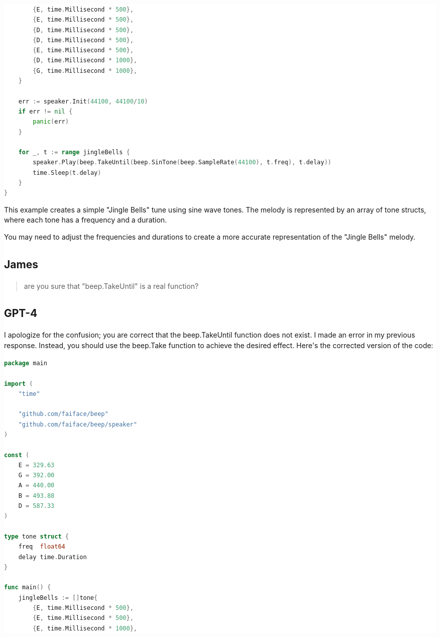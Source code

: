 ```go
		{E, time.Millisecond * 500},
		{E, time.Millisecond * 500},
		{D, time.Millisecond * 500},
		{D, time.Millisecond * 500},
		{E, time.Millisecond * 500},
		{D, time.Millisecond * 1000},
		{G, time.Millisecond * 1000},
	}

	err := speaker.Init(44100, 44100/10)
	if err != nil {
		panic(err)
	}

	for _, t := range jingleBells {
		speaker.Play(beep.TakeUntil(beep.SinTone(beep.SampleRate(44100), t.freq), t.delay))
		time.Sleep(t.delay)
	}
}
```

This example creates a simple "Jingle Bells" tune using sine wave tones. The melody is represented by an array of tone structs, where each tone has a frequency and a duration.

You may need to adjust the frequencies and durations to create a more accurate representation of the "Jingle Bells" melody.

## James
> are you sure that "beep.TakeUntil" is a real function?

## GPT-4
I apologize for the confusion; you are correct that the beep.TakeUntil function does not exist. I made an error in my previous response. Instead, you should use the beep.Take function to achieve the desired effect. Here's the corrected version of the code:

```go
package main

import (
	"time"

	"github.com/faiface/beep"
	"github.com/faiface/beep/speaker"
)

const (
	E = 329.63
	G = 392.00
	A = 440.00
	B = 493.88
	D = 587.33
)

type tone struct {
	freq  float64
	delay time.Duration
}

func main() {
	jingleBells := []tone{
		{E, time.Millisecond * 500},
		{E, time.Millisecond * 500},
		{E, time.Millisecond * 1000},
```
